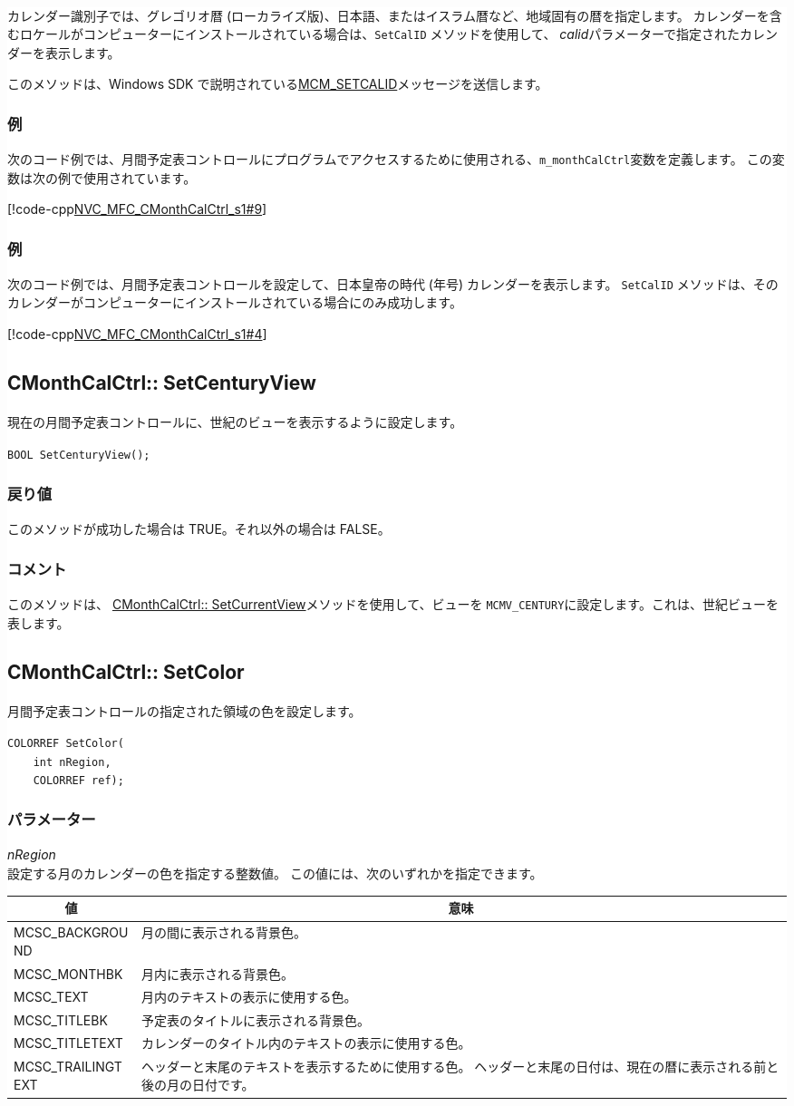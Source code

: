 カレンダー識別子では、グレゴリオ暦 (ローカライズ版)、日本語、またはイスラム暦など、地域固有の暦を指定します。 カレンダーを含むロケールがコンピューターにインストールされている場合は、`SetCalID` メソッドを使用して、 *calid*パラメーターで指定されたカレンダーを表示します。

このメソッドは、Windows SDK で説明されている[MCM_SETCALID](/windows/win32/Controls/mcm-setcalid)メッセージを送信します。

### <a name="example"></a>例

次のコード例では、月間予定表コントロールにプログラムでアクセスするために使用される、`m_monthCalCtrl`変数を定義します。 この変数は次の例で使用されています。

[!code-cpp[NVC_MFC_CMonthCalCtrl_s1#9](../../mfc/reference/codesnippet/cpp/cmonthcalctrl-class_2.h)]

### <a name="example"></a>例

次のコード例では、月間予定表コントロールを設定して、日本皇帝の時代 (年号) カレンダーを表示します。 `SetCalID` メソッドは、そのカレンダーがコンピューターにインストールされている場合にのみ成功します。

[!code-cpp[NVC_MFC_CMonthCalCtrl_s1#4](../../mfc/reference/codesnippet/cpp/cmonthcalctrl-class_9.cpp)]

##  <a name="setcenturyview"></a>CMonthCalCtrl:: SetCenturyView

現在の月間予定表コントロールに、世紀のビューを表示するように設定します。

```
BOOL SetCenturyView();
```

### <a name="return-value"></a>戻り値

このメソッドが成功した場合は TRUE。それ以外の場合は FALSE。

### <a name="remarks"></a>コメント

このメソッドは、 [CMonthCalCtrl:: SetCurrentView](#setcurrentview)メソッドを使用して、ビューを `MCMV_CENTURY`に設定します。これは、世紀ビューを表します。

##  <a name="setcolor"></a>CMonthCalCtrl:: SetColor

月間予定表コントロールの指定された領域の色を設定します。

```
COLORREF SetColor(
    int nRegion,
    COLORREF ref);
```

### <a name="parameters"></a>パラメーター

*nRegion*<br/>
設定する月のカレンダーの色を指定する整数値。 この値には、次のいずれかを指定できます。

|値|意味|
|-----------|-------------|
|MCSC_BACKGROUND|月の間に表示される背景色。|
|MCSC_MONTHBK|月内に表示される背景色。|
|MCSC_TEXT|月内のテキストの表示に使用する色。|
|MCSC_TITLEBK|予定表のタイトルに表示される背景色。|
|MCSC_TITLETEXT|カレンダーのタイトル内のテキストの表示に使用する色。|
|MCSC_TRAILINGTEXT|ヘッダーと末尾のテキストを表示するために使用する色。 ヘッダーと末尾の日付は、現在の暦に表示される前と後の月の日付です。|
